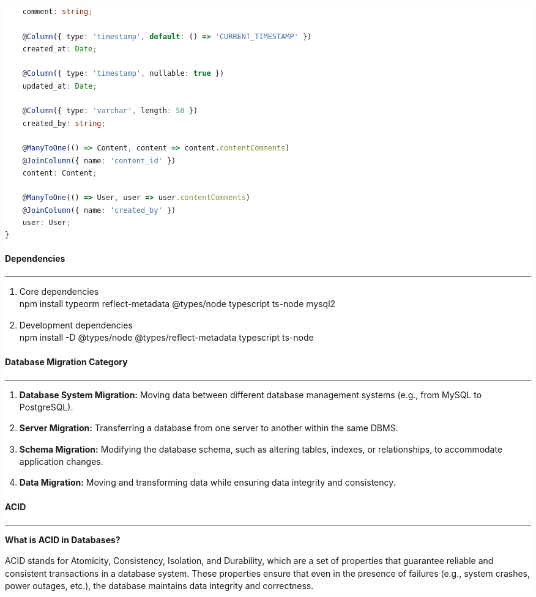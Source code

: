 ```TypeScript
    comment: string;

    @Column({ type: 'timestamp', default: () => 'CURRENT_TIMESTAMP' })
    created_at: Date;

    @Column({ type: 'timestamp', nullable: true })
    updated_at: Date;

    @Column({ type: 'varchar', length: 50 })
    created_by: string;

    @ManyToOne(() => Content, content => content.contentComments)
    @JoinColumn({ name: 'content_id' })
    content: Content;

    @ManyToOne(() => User, user => user.contentComments)
    @JoinColumn({ name: 'created_by' })
    user: User;
}
```  

#### Dependencies  
--- 

1. Core dependencies  
npm install typeorm reflect-metadata @types/node typescript ts-node mysql2

2. Development dependencies  
npm install -D @types/node @types/reflect-metadata typescript ts-node


#### Database Migration Category  
--- 

1. __Database System Migration:__ Moving data between different database management systems (e.g., from MySQL to PostgreSQL).

2. __Server Migration:__ Transferring a database from one server to another within the same DBMS.

3. __Schema Migration:__ Modifying the database schema, such as altering tables, indexes, or relationships, to accommodate application changes.

4. __Data Migration:__ Moving and transforming data while ensuring data integrity and consistency.  



#### ACID 
---
__What is ACID in Databases?__  

ACID stands for Atomicity, Consistency, Isolation, and Durability, which are a set of properties that guarantee reliable and consistent transactions in a database system. These properties ensure that even in the presence of failures (e.g., system crashes, power outages, etc.), the database maintains data integrity and correctness.  
